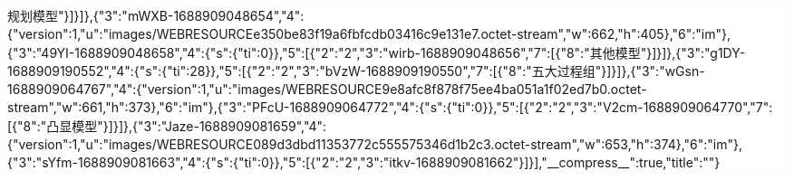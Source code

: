 规划模型"}]}]},{"3":"mWXB-1688909048654","4":{"version":1,"u":"images/WEBRESOURCEe350be83f19a6fbfcdb03416c9e131e7.octet-stream","w":662,"h":405},"6":"im"},{"3":"49YI-1688909048658","4":{"s":{"ti":0}},"5":[{"2":"2","3":"wirb-1688909048656","7":[{"8":"其他模型"}]}]},{"3":"g1DY-1688909190552","4":{"s":{"ti":28}},"5":[{"2":"2","3":"bVzW-1688909190550","7":[{"8":"五大过程组"}]}]},{"3":"wGsn-1688909064767","4":{"version":1,"u":"images/WEBRESOURCE9e8afc8f878f75ee4ba051a1f02ed7b0.octet-stream","w":661,"h":373},"6":"im"},{"3":"PFcU-1688909064772","4":{"s":{"ti":0}},"5":[{"2":"2","3":"V2cm-1688909064770","7":[{"8":"凸显模型"}]}]},{"3":"Jaze-1688909081659","4":{"version":1,"u":"images/WEBRESOURCE089d3dbd11353772c555575346d1b2c3.octet-stream","w":653,"h":374},"6":"im"},{"3":"sYfm-1688909081663","4":{"s":{"ti":0}},"5":[{"2":"2","3":"itkv-1688909081662"}]}],"\_\_compress\_\_":true,"title":""}